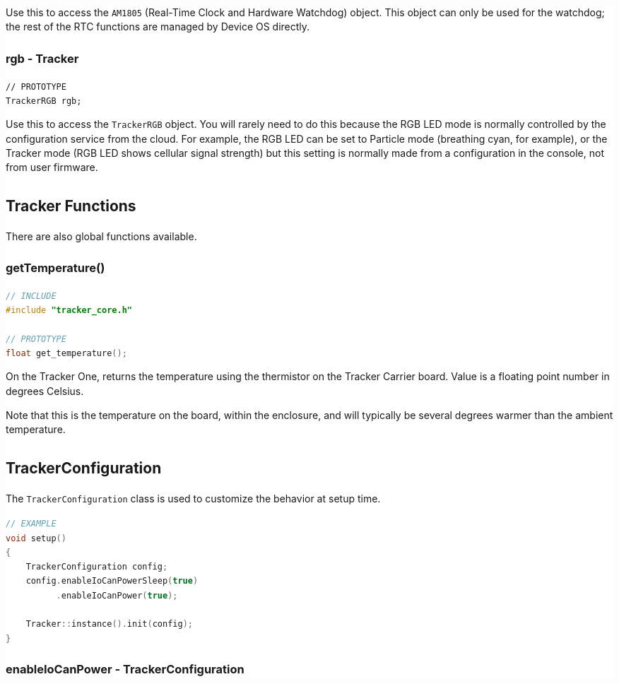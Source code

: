 Use this to access the `AM1805` (Real-Time Clock and Hardware Watchdog) object. This object can only be used for the watchdog; the rest of the RTC functions are managed by Device OS directly.


### rgb - Tracker

```
// PROTOTYPE 
TrackerRGB rgb;
```

Use this to access the `TrackerRGB` object. You will rarely need to do this because the RGB LED mode is normally controlled by the configuration service from the cloud. For example, the RGB LED can be set to Particle mode (breathing cyan, for example), or the Tracker mode (RGB LED shows cellular signal strength) but this setting is normally made from a configuration in the console, not from user firmware.

## Tracker Functions

There are also global functions available.

### getTemperature()

```cpp
// INCLUDE
#include "tracker_core.h"

// PROTOTYPE
float get_temperature();
```

On the Tracker One, returns the temperature using the thermistor on the Tracker Carrier board. Value is a floating point number in degrees Celsius.

 Note that this is the temperature on the board, within the enclosure, and will typically be several degrees warmer than the ambient temperature.


## TrackerConfiguration

The `TrackerConfiguration` class is used to customize the behavior at setup time.

```cpp
// EXAMPLE
void setup()
{
    TrackerConfiguration config;
    config.enableIoCanPowerSleep(true)
          .enableIoCanPower(true);

    Tracker::instance().init(config);
}
```

### enableIoCanPower - TrackerConfiguration
